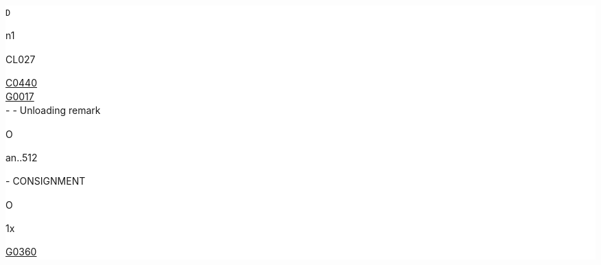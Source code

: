     D
   </p>
  </td>
  <td>
   <p class="s4">
    n1
   </p>
  </td>
  <td>
   <p class="s4">
    CL027
   </p>
  </td>
  <td>
   <a href="rules.html#c0440">
    C0440
   </a>
   <div>
   </div>
   <a href="rules.html#g0017">
    G0017
   </a>
   <div>
   </div>
  </td>
 </tr>
 <tr style="height:11pt">
  <td>
   - - Unloading remark
  </td>
  <td>
   <p class="s4">
    O
   </p>
  </td>
  <td>
   <p class="s4">
    an..512
   </p>
  </td>
  <td>
  </td>
  <td>
  </td>
 </tr>
 <tr style="height:12pt">
  <td>
   - CONSIGNMENT
  </td>
  <td>
   <p class="s4">
    O
   </p>
  </td>
  <td>
   <p class="s4">
    1x
   </p>
  </td>
  <td>
  </td>
  <td>
   <a href="rules.html#g0360">
    G0360